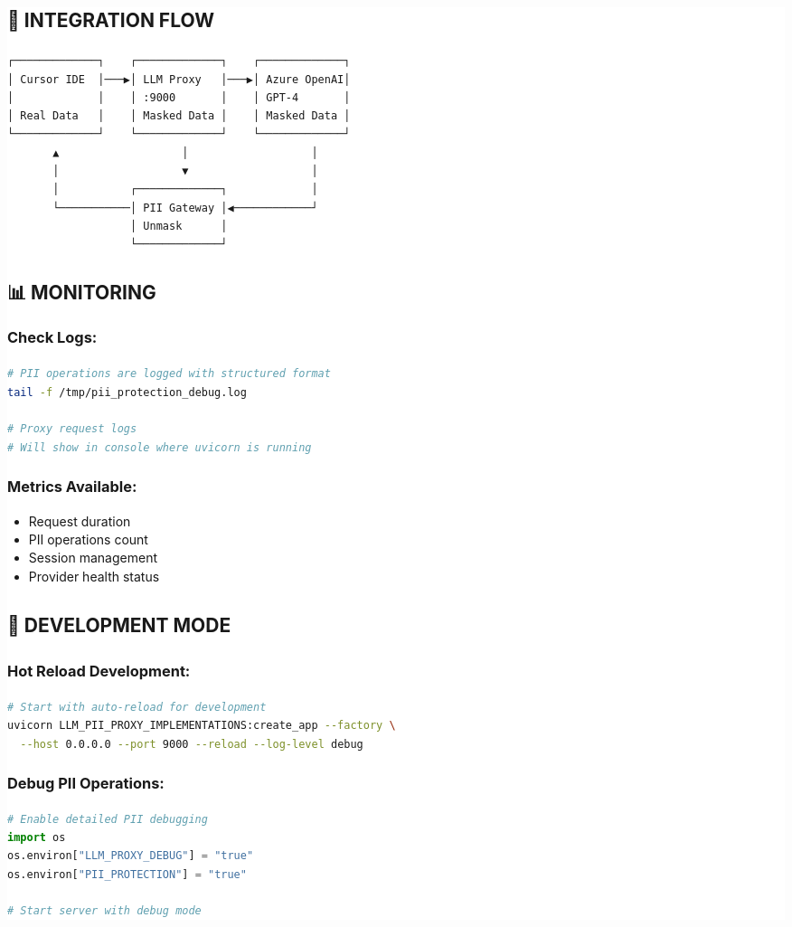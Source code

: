 ## 🎯 INTEGRATION FLOW

```
┌─────────────┐    ┌─────────────┐    ┌─────────────┐
│ Cursor IDE  │───▶│ LLM Proxy   │───▶│ Azure OpenAI│
│             │    │ :9000       │    │ GPT-4       │
│ Real Data   │    │ Masked Data │    │ Masked Data │
└─────────────┘    └─────────────┘    └─────────────┘
       ▲                   │                   │
       │                   ▼                   │
       │           ┌─────────────┐             │
       └───────────│ PII Gateway │◀────────────┘
                   │ Unmask      │
                   └─────────────┘
```

## 📊 MONITORING

### Check Logs:
```bash
# PII operations are logged with structured format
tail -f /tmp/pii_protection_debug.log

# Proxy request logs  
# Will show in console where uvicorn is running
```

### Metrics Available:
- Request duration
- PII operations count
- Session management
- Provider health status

## 🔧 DEVELOPMENT MODE

### Hot Reload Development:
```bash
# Start with auto-reload for development
uvicorn LLM_PII_PROXY_IMPLEMENTATIONS:create_app --factory \
  --host 0.0.0.0 --port 9000 --reload --log-level debug
```

### Debug PII Operations:
```python
# Enable detailed PII debugging
import os
os.environ["LLM_PROXY_DEBUG"] = "true"
os.environ["PII_PROTECTION"] = "true"

# Start server with debug mode
```
